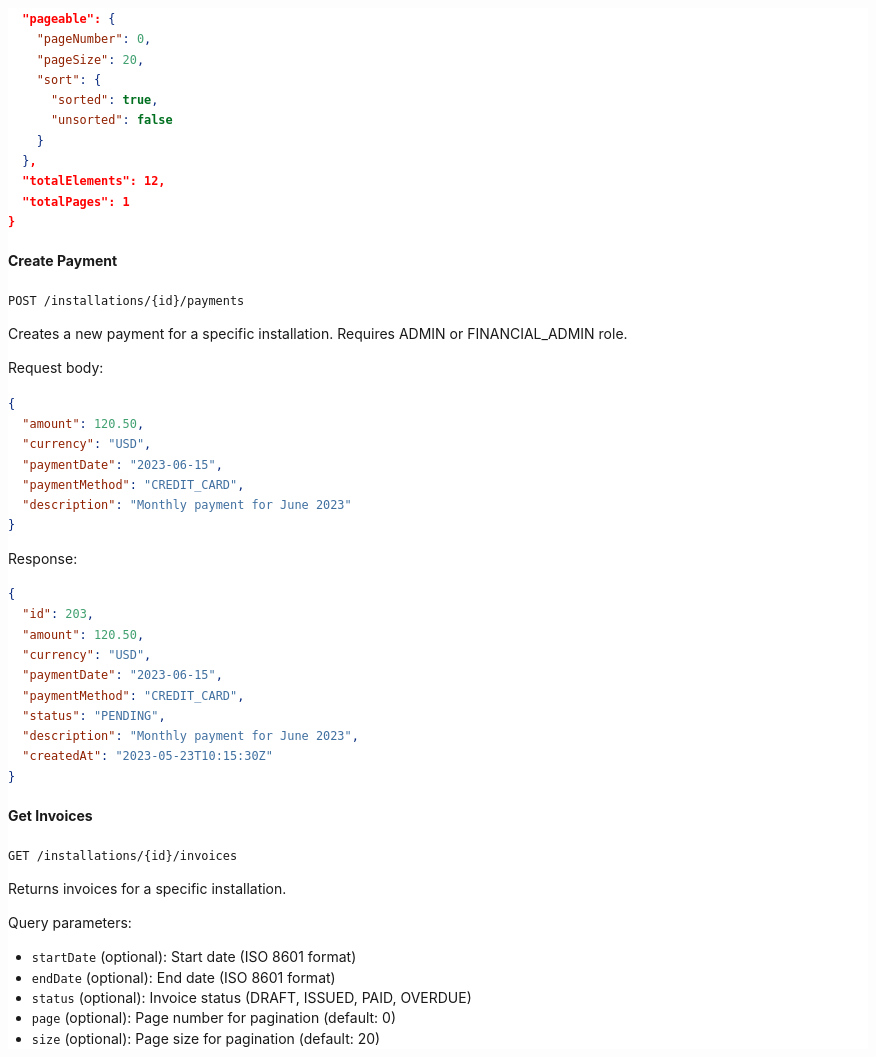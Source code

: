 ```json
  "pageable": {
    "pageNumber": 0,
    "pageSize": 20,
    "sort": {
      "sorted": true,
      "unsorted": false
    }
  },
  "totalElements": 12,
  "totalPages": 1
}
```

#### Create Payment

```
POST /installations/{id}/payments
```

Creates a new payment for a specific installation. Requires ADMIN or FINANCIAL_ADMIN role.

Request body:
```json
{
  "amount": 120.50,
  "currency": "USD",
  "paymentDate": "2023-06-15",
  "paymentMethod": "CREDIT_CARD",
  "description": "Monthly payment for June 2023"
}
```

Response:
```json
{
  "id": 203,
  "amount": 120.50,
  "currency": "USD",
  "paymentDate": "2023-06-15",
  "paymentMethod": "CREDIT_CARD",
  "status": "PENDING",
  "description": "Monthly payment for June 2023",
  "createdAt": "2023-05-23T10:15:30Z"
}
```

#### Get Invoices

```
GET /installations/{id}/invoices
```

Returns invoices for a specific installation.

Query parameters:
- `startDate` (optional): Start date (ISO 8601 format)
- `endDate` (optional): End date (ISO 8601 format)
- `status` (optional): Invoice status (DRAFT, ISSUED, PAID, OVERDUE)
- `page` (optional): Page number for pagination (default: 0)
- `size` (optional): Page size for pagination (default: 20)
